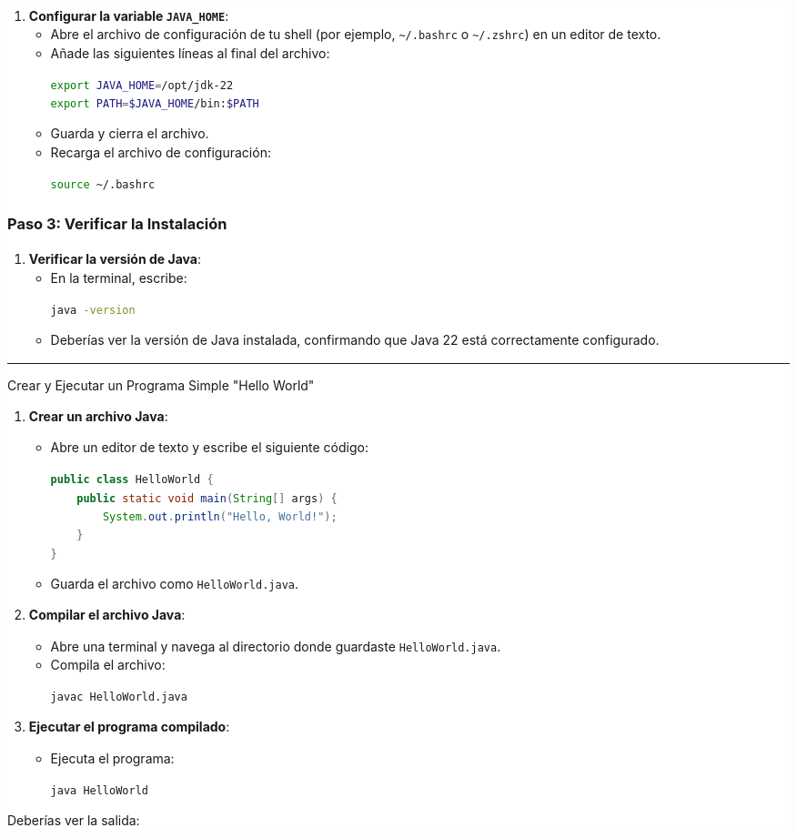 1. **Configurar la variable `JAVA_HOME`**:
    - Abre el archivo de configuración de tu shell (por ejemplo, `~/.bashrc` o `~/.zshrc`) en un editor de texto.
    - Añade las siguientes líneas al final del archivo:
      ```sh
      export JAVA_HOME=/opt/jdk-22
      export PATH=$JAVA_HOME/bin:$PATH
      ```
    - Guarda y cierra el archivo.
    - Recarga el archivo de configuración:
      ```sh
      source ~/.bashrc
      ```

### Paso 3: Verificar la Instalación

1. **Verificar la versión de Java**:
    - En la terminal, escribe:
      ```sh
      java -version
      ```
    - Deberías ver la versión de Java instalada, confirmando que Java 22 está correctamente configurado.


---
Crear y Ejecutar un Programa Simple "Hello World"

1. **Crear un archivo Java**:
    - Abre un editor de texto y escribe el siguiente código:
      ```java
      public class HelloWorld {
          public static void main(String[] args) {
              System.out.println("Hello, World!");
          }
      }
      ```
    - Guarda el archivo como `HelloWorld.java`.

2. **Compilar el archivo Java**:
    - Abre una terminal y navega al directorio donde guardaste `HelloWorld.java`.
    - Compila el archivo:
      ```sh
      javac HelloWorld.java
      ```

3. **Ejecutar el programa compilado**:
    - Ejecuta el programa:
      ```sh
      java HelloWorld
      ```

Deberías ver la salida:
